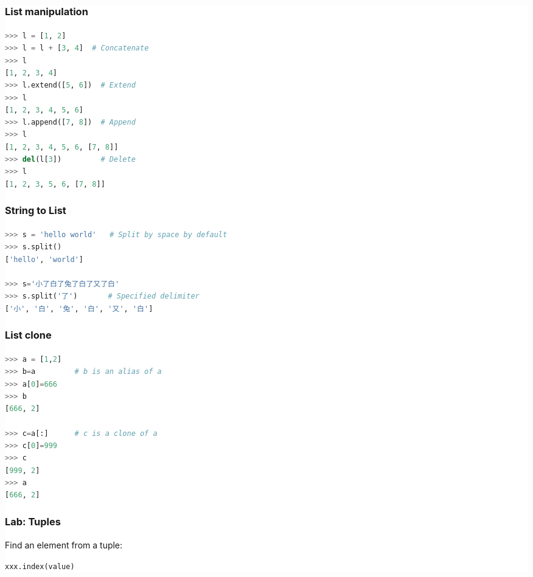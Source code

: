 ### List manipulation

```python
>>> l = [1, 2]
>>> l = l + [3, 4]  # Concatenate
>>> l
[1, 2, 3, 4]
>>> l.extend([5, 6])  # Extend
>>> l
[1, 2, 3, 4, 5, 6]
>>> l.append([7, 8])  # Append
>>> l
[1, 2, 3, 4, 5, 6, [7, 8]]
>>> del(l[3])         # Delete
>>> l
[1, 2, 3, 5, 6, [7, 8]]
```

### String to List

```python
>>> s = 'hello world'   # Split by space by default
>>> s.split()
['hello', 'world']

>>> s='小了白了兔了白了又了白'
>>> s.split('了')       # Specified delimiter
['小', '白', '兔', '白', '又', '白']
```

### List clone

```python
>>> a = [1,2]
>>> b=a         # b is an alias of a
>>> a[0]=666
>>> b  
[666, 2]

>>> c=a[:]      # c is a clone of a
>>> c[0]=999
>>> c
[999, 2]
>>> a
[666, 2]
```

### Lab: Tuples

Find an element from a tuple:

```
xxx.index(value)
```
